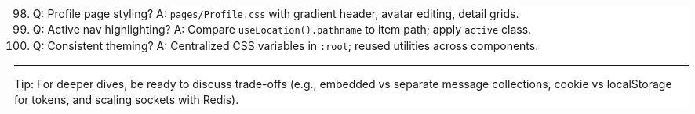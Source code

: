 98. Q: Profile page styling?
    A: `pages/Profile.css` with gradient header, avatar editing, detail grids.
99. Q: Active nav highlighting?
    A: Compare `useLocation().pathname` to item path; apply `active` class.
100.  Q: Consistent theming?
      A: Centralized CSS variables in `:root`; reused utilities across components.

---

Tip: For deeper dives, be ready to discuss trade-offs (e.g., embedded vs separate message collections, cookie vs localStorage for tokens, and scaling sockets with Redis).
